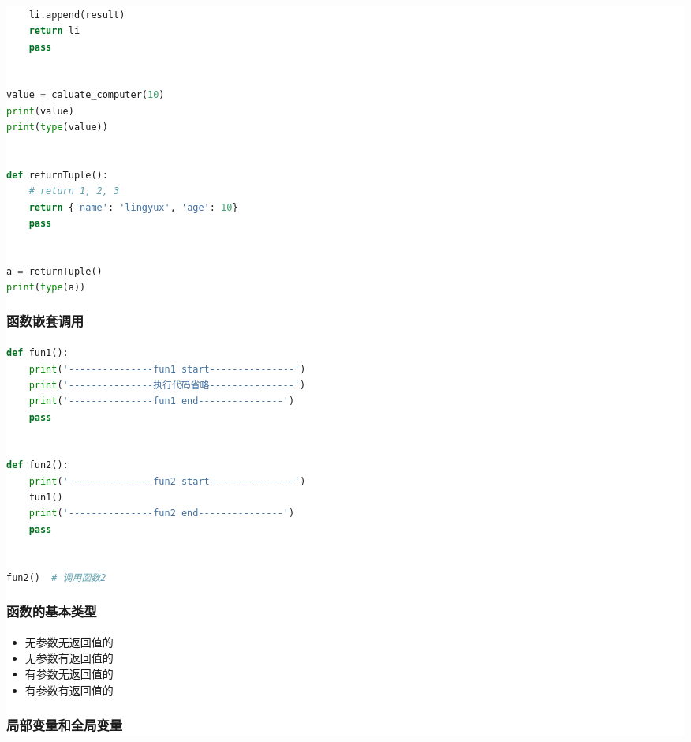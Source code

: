 ```python
    li.append(result)
    return li
    pass


value = caluate_computer(10)
print(value)
print(type(value))


def returnTuple():
    # return 1, 2, 3
    return {'name': 'lingyux', 'age': 10}
    pass


a = returnTuple()
print(type(a))

```

### 函数嵌套调用

```python
def fun1():
    print('---------------fun1 start---------------')
    print('---------------执行代码省略---------------')
    print('---------------fun1 end---------------')
    pass


def fun2():
    print('---------------fun2 start---------------')
    fun1()
    print('---------------fun2 end---------------')
    pass


fun2()  # 调用函数2

```

### 函数的基本类型

- 无参数无返回值的
- 无参数有返回值的
- 有参数无返回值的
- 有参数有返回值的

### 局部变量和全局变量
